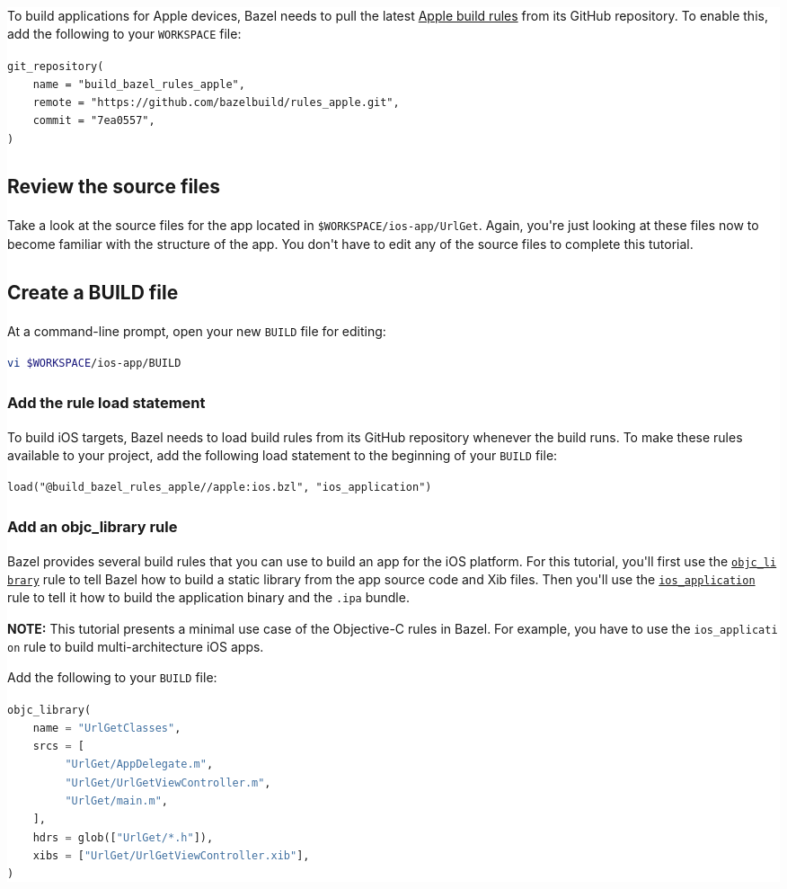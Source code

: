 To build applications for Apple devices, Bazel needs to pull the latest
[Apple build rules](https://github.com/bazelbuild/rules_apple) from its GitHub
repository. To enable this, add the following to your `WORKSPACE` file:

```
git_repository(
    name = "build_bazel_rules_apple",
    remote = "https://github.com/bazelbuild/rules_apple.git",
    commit = "7ea0557",
)
```

## Review the source files

Take a look at the source files for the app located in
`$WORKSPACE/ios-app/UrlGet`. Again, you're just looking at these files now to
become familiar with the structure of the app. You don't have to edit any of the
source files to complete this tutorial.

## Create a BUILD file

At a command-line prompt, open your new `BUILD` file for editing:

```bash
vi $WORKSPACE/ios-app/BUILD
```

### Add the rule load statement

To build iOS targets, Bazel needs to load build rules from its GitHub repository
whenever the build runs. To make these rules available to your project, add the
following load statement to the beginning of your `BUILD` file:

```
load("@build_bazel_rules_apple//apple:ios.bzl", "ios_application")
```

### Add an objc_library rule

Bazel provides several build rules that you can use to build an app for the
iOS platform. For this tutorial, you'll first use the
[`objc_library`](../be/objective-c.html#objc_library) rule to tell Bazel
how to build a static library from the app source code and Xib files. Then
you'll use the [`ios_application`](https://github.com/bazelbuild/rules_apple)
rule to tell it how to build the application binary and the `.ipa` bundle.

**NOTE:** This tutorial presents a minimal use case of the Objective-C rules in
Bazel. For example, you have to use the `ios_application` rule to build
multi-architecture iOS apps.

Add the following to your `BUILD` file:

```python
objc_library(
    name = "UrlGetClasses",
    srcs = [
         "UrlGet/AppDelegate.m",
         "UrlGet/UrlGetViewController.m",
         "UrlGet/main.m",
    ],
    hdrs = glob(["UrlGet/*.h"]),
    xibs = ["UrlGet/UrlGetViewController.xib"],
)
```
